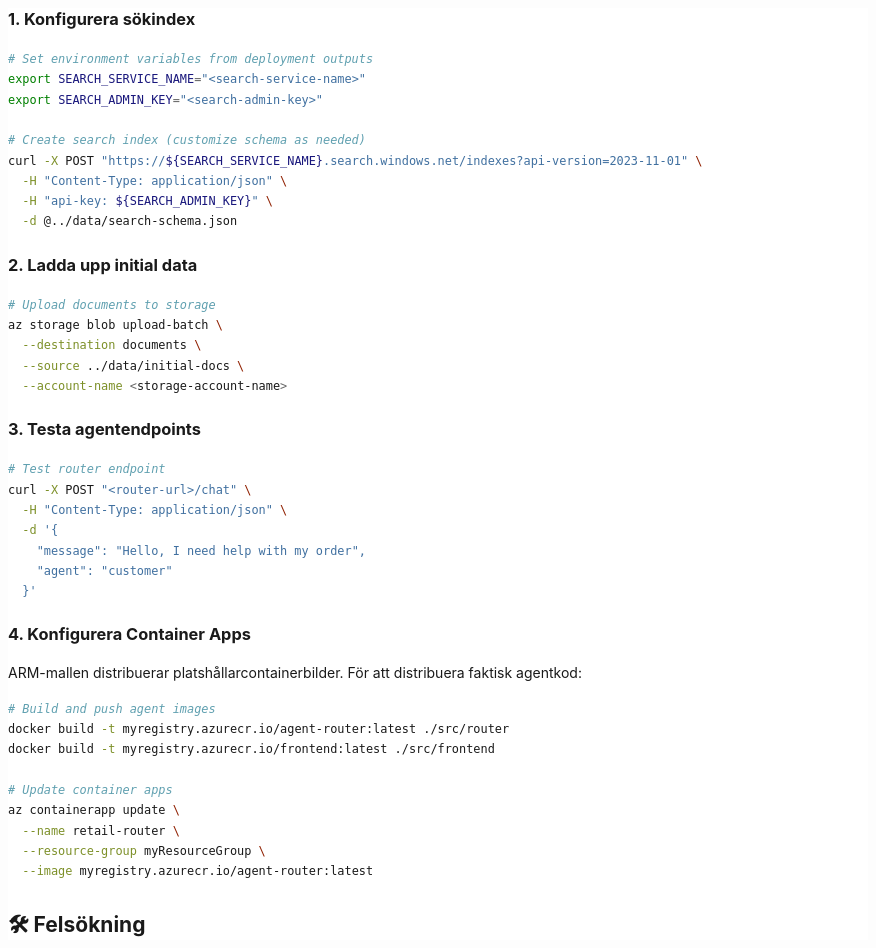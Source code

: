### 1. Konfigurera sökindex

```bash
# Set environment variables from deployment outputs
export SEARCH_SERVICE_NAME="<search-service-name>"
export SEARCH_ADMIN_KEY="<search-admin-key>"

# Create search index (customize schema as needed)
curl -X POST "https://${SEARCH_SERVICE_NAME}.search.windows.net/indexes?api-version=2023-11-01" \
  -H "Content-Type: application/json" \
  -H "api-key: ${SEARCH_ADMIN_KEY}" \
  -d @../data/search-schema.json
```

### 2. Ladda upp initial data

```bash
# Upload documents to storage
az storage blob upload-batch \
  --destination documents \
  --source ../data/initial-docs \
  --account-name <storage-account-name>
```

### 3. Testa agentendpoints

```bash
# Test router endpoint
curl -X POST "<router-url>/chat" \
  -H "Content-Type: application/json" \
  -d '{
    "message": "Hello, I need help with my order",
    "agent": "customer"
  }'
```

### 4. Konfigurera Container Apps

ARM-mallen distribuerar platshållarcontainerbilder. För att distribuera faktisk agentkod:

```bash
# Build and push agent images
docker build -t myregistry.azurecr.io/agent-router:latest ./src/router
docker build -t myregistry.azurecr.io/frontend:latest ./src/frontend

# Update container apps
az containerapp update \
  --name retail-router \
  --resource-group myResourceGroup \
  --image myregistry.azurecr.io/agent-router:latest
```

## 🛠️ Felsökning
